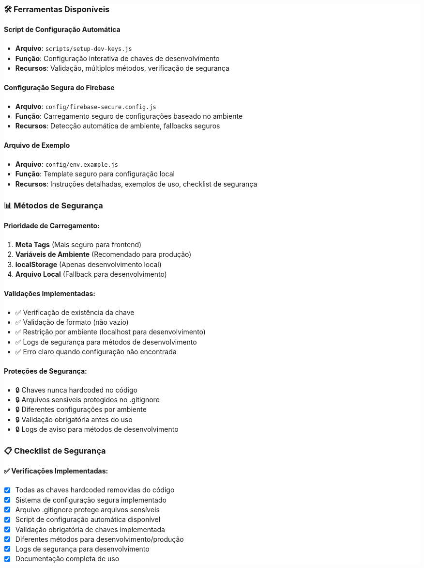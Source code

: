 ### **🛠️ Ferramentas Disponíveis**

#### **Script de Configuração Automática**
- **Arquivo**: `scripts/setup-dev-keys.js`
- **Função**: Configuração interativa de chaves de desenvolvimento
- **Recursos**: Validação, múltiplos métodos, verificação de segurança

#### **Configuração Segura do Firebase**
- **Arquivo**: `config/firebase-secure.config.js`
- **Função**: Carregamento seguro de configurações baseado no ambiente
- **Recursos**: Detecção automática de ambiente, fallbacks seguros

#### **Arquivo de Exemplo**
- **Arquivo**: `config/env.example.js`
- **Função**: Template seguro para configuração local
- **Recursos**: Instruções detalhadas, exemplos de uso, checklist de segurança

### **📊 Métodos de Segurança**

#### **Prioridade de Carregamento:**
1. **Meta Tags** (Mais seguro para frontend)
2. **Variáveis de Ambiente** (Recomendado para produção)
3. **localStorage** (Apenas desenvolvimento local)
4. **Arquivo Local** (Fallback para desenvolvimento)

#### **Validações Implementadas:**
- ✅ Verificação de existência da chave
- ✅ Validação de formato (não vazio)
- ✅ Restrição por ambiente (localhost para desenvolvimento)
- ✅ Logs de segurança para métodos de desenvolvimento
- ✅ Erro claro quando configuração não encontrada

#### **Proteções de Segurança:**
- 🔒 Chaves nunca hardcoded no código
- 🔒 Arquivos sensíveis protegidos no .gitignore
- 🔒 Diferentes configurações por ambiente
- 🔒 Validação obrigatória antes do uso
- 🔒 Logs de aviso para métodos de desenvolvimento

### **📋 Checklist de Segurança**

#### **✅ Verificações Implementadas:**
- [x] Todas as chaves hardcoded removidas do código
- [x] Sistema de configuração segura implementado
- [x] Arquivo .gitignore protege arquivos sensíveis
- [x] Script de configuração automática disponível
- [x] Validação obrigatória de chaves implementada
- [x] Diferentes métodos para desenvolvimento/produção
- [x] Logs de segurança para desenvolvimento
- [x] Documentação completa de uso

